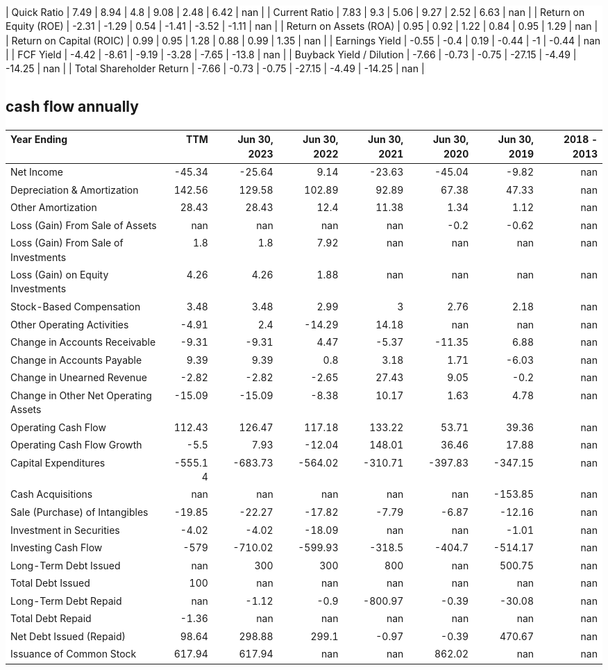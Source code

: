 | Quick Ratio              |      7.49 |           8.94 |           4.8  |           9.08 |           2.48 |           6.42 |           nan |
| Current Ratio            |      7.83 |           9.3  |           5.06 |           9.27 |           2.52 |           6.63 |           nan |
| Return on Equity (ROE)   |     -2.31 |          -1.29 |           0.54 |          -1.41 |          -3.52 |          -1.11 |           nan |
| Return on Assets (ROA)   |      0.95 |           0.92 |           1.22 |           0.84 |           0.95 |           1.29 |           nan |
| Return on Capital (ROIC) |      0.99 |           0.95 |           1.28 |           0.88 |           0.99 |           1.35 |           nan |
| Earnings Yield           |     -0.55 |          -0.4  |           0.19 |          -0.44 |          -1    |          -0.44 |           nan |
| FCF Yield                |     -4.42 |          -8.61 |          -9.19 |          -3.28 |          -7.65 |         -13.8  |           nan |
| Buyback Yield / Dilution |     -7.66 |          -0.73 |          -0.75 |         -27.15 |          -4.49 |         -14.25 |           nan |
| Total Shareholder Return |     -7.66 |          -0.73 |          -0.75 |         -27.15 |          -4.49 |         -14.25 |           nan |

## cash flow annually
| Year Ending                          |     TTM |   Jun 30, 2023 |   Jun 30, 2022 |   Jun 30, 2021 |   Jun 30, 2020 |   Jun 30, 2019 |   2018 - 2013 |
|:-------------------------------------|--------:|---------------:|---------------:|---------------:|---------------:|---------------:|--------------:|
| Net Income                           |  -45.34 |         -25.64 |           9.14 |         -23.63 |         -45.04 |          -9.82 |           nan |
| Depreciation & Amortization          |  142.56 |         129.58 |         102.89 |          92.89 |          67.38 |          47.33 |           nan |
| Other Amortization                   |   28.43 |          28.43 |          12.4  |          11.38 |           1.34 |           1.12 |           nan |
| Loss (Gain) From Sale of Assets      |  nan    |         nan    |         nan    |         nan    |          -0.2  |          -0.62 |           nan |
| Loss (Gain) From Sale of Investments |    1.8  |           1.8  |           7.92 |         nan    |         nan    |         nan    |           nan |
| Loss (Gain) on Equity Investments    |    4.26 |           4.26 |           1.88 |         nan    |         nan    |         nan    |           nan |
| Stock-Based Compensation             |    3.48 |           3.48 |           2.99 |           3    |           2.76 |           2.18 |           nan |
| Other Operating Activities           |   -4.91 |           2.4  |         -14.29 |          14.18 |         nan    |         nan    |           nan |
| Change in Accounts Receivable        |   -9.31 |          -9.31 |           4.47 |          -5.37 |         -11.35 |           6.88 |           nan |
| Change in Accounts Payable           |    9.39 |           9.39 |           0.8  |           3.18 |           1.71 |          -6.03 |           nan |
| Change in Unearned Revenue           |   -2.82 |          -2.82 |          -2.65 |          27.43 |           9.05 |          -0.2  |           nan |
| Change in Other Net Operating Assets |  -15.09 |         -15.09 |          -8.38 |          10.17 |           1.63 |           4.78 |           nan |
| Operating Cash Flow                  |  112.43 |         126.47 |         117.18 |         133.22 |          53.71 |          39.36 |           nan |
| Operating Cash Flow Growth           |   -5.5  |           7.93 |         -12.04 |         148.01 |          36.46 |          17.88 |           nan |
| Capital Expenditures                 | -555.14 |        -683.73 |        -564.02 |        -310.71 |        -397.83 |        -347.15 |           nan |
| Cash Acquisitions                    |  nan    |         nan    |         nan    |         nan    |         nan    |        -153.85 |           nan |
| Sale (Purchase) of Intangibles       |  -19.85 |         -22.27 |         -17.82 |          -7.79 |          -6.87 |         -12.16 |           nan |
| Investment in Securities             |   -4.02 |          -4.02 |         -18.09 |         nan    |         nan    |          -1.01 |           nan |
| Investing Cash Flow                  | -579    |        -710.02 |        -599.93 |        -318.5  |        -404.7  |        -514.17 |           nan |
| Long-Term Debt Issued                |  nan    |         300    |         300    |         800    |         nan    |         500.75 |           nan |
| Total Debt Issued                    |  100    |         nan    |         nan    |         nan    |         nan    |         nan    |           nan |
| Long-Term Debt Repaid                |  nan    |          -1.12 |          -0.9  |        -800.97 |          -0.39 |         -30.08 |           nan |
| Total Debt Repaid                    |   -1.36 |         nan    |         nan    |         nan    |         nan    |         nan    |           nan |
| Net Debt Issued (Repaid)             |   98.64 |         298.88 |         299.1  |          -0.97 |          -0.39 |         470.67 |           nan |
| Issuance of Common Stock             |  617.94 |         617.94 |         nan    |         nan    |         862.02 |         nan    |           nan |
